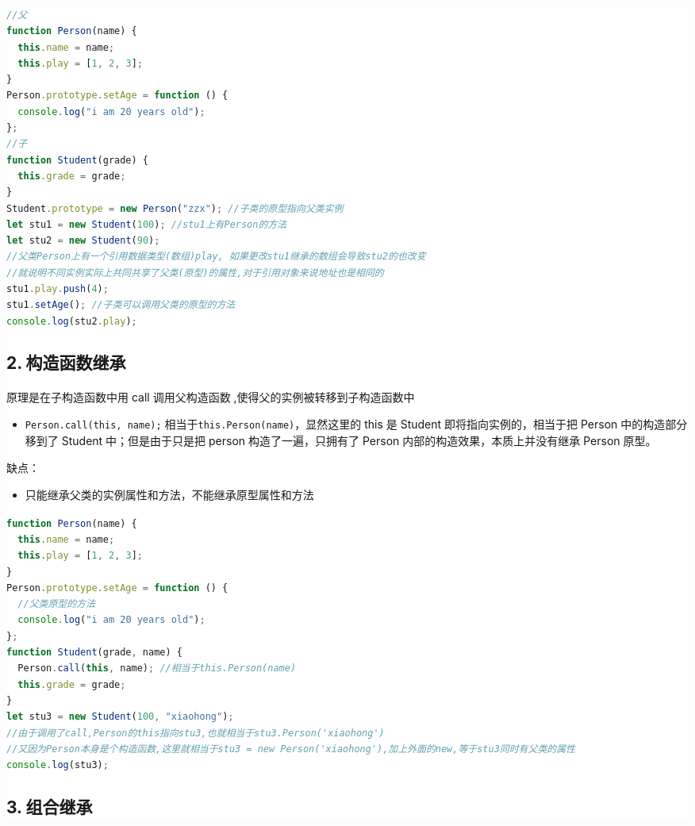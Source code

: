 ```js
//父
function Person(name) {
  this.name = name;
  this.play = [1, 2, 3];
}
Person.prototype.setAge = function () {
  console.log("i am 20 years old");
};
//子
function Student(grade) {
  this.grade = grade;
}
Student.prototype = new Person("zzx"); //子类的原型指向父类实例
let stu1 = new Student(100); //stu1上有Person的方法
let stu2 = new Student(90);
//父类Person上有一个引用数据类型(数组)play, 如果更改stu1继承的数组会导致stu2的也改变
//就说明不同实例实际上共同共享了父类(原型)的属性,对于引用对象来说地址也是相同的
stu1.play.push(4);
stu1.setAge(); //子类可以调用父类的原型的方法
console.log(stu2.play);
```

## 2. 构造函数继承

原理是在子构造函数中用 call 调用父构造函数 ,使得父的实例被转移到子构造函数中

- `Person.call(this, name);` 相当于`this.Person(name)`，显然这里的 this 是 Student 即将指向实例的，相当于把 Person 中的构造部分移到了 Student 中；但是由于只是把 person 构造了一遍，只拥有了 Person 内部的构造效果，本质上并没有继承 Person 原型。

缺点：

- 只能继承父类的实例属性和方法，不能继承原型属性和方法

```js
function Person(name) {
  this.name = name;
  this.play = [1, 2, 3];
}
Person.prototype.setAge = function () {
  //父类原型的方法
  console.log("i am 20 years old");
};
function Student(grade, name) {
  Person.call(this, name); //相当于this.Person(name)
  this.grade = grade;
}
let stu3 = new Student(100, "xiaohong");
//由于调用了call,Person的this指向stu3,也就相当于stu3.Person('xiaohong')
//又因为Person本身是个构造函数,这里就相当于stu3 = new Person('xiaohong'),加上外面的new,等于stu3同时有父类的属性
console.log(stu3);
```

## 3. 组合继承


  [userId]: "0002",